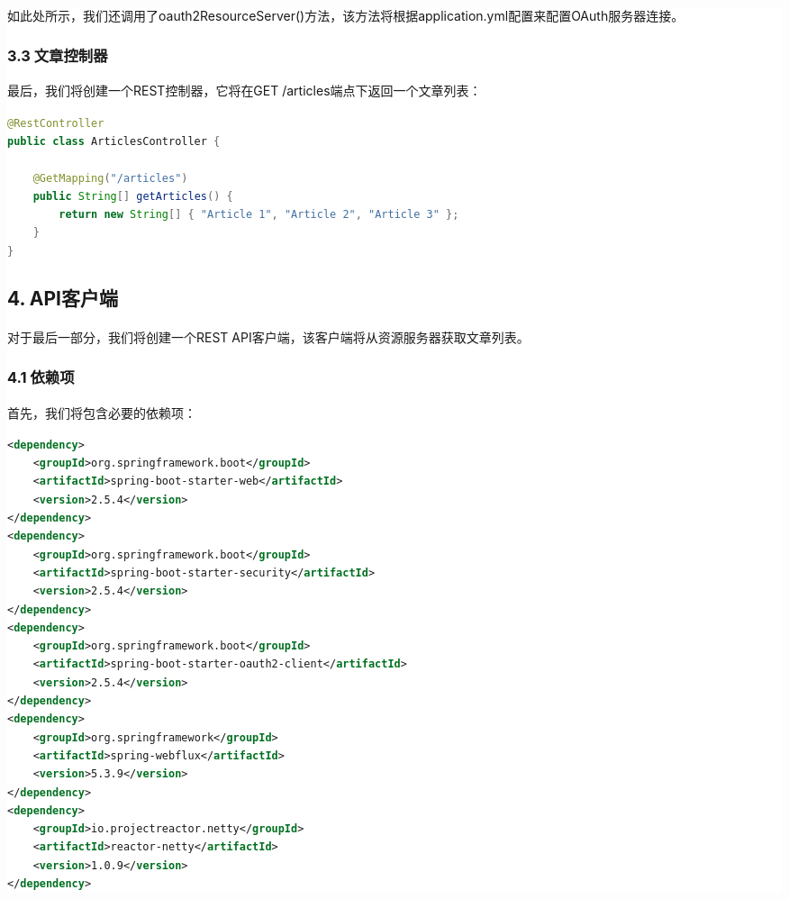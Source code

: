 如此处所示，我们还调用了oauth2ResourceServer()方法，该方法将根据application.yml配置来配置OAuth服务器连接。

### 3.3 文章控制器

最后，我们将创建一个REST控制器，它将在GET /articles端点下返回一个文章列表：

```java
@RestController
public class ArticlesController {

    @GetMapping("/articles")
    public String[] getArticles() {
        return new String[] { "Article 1", "Article 2", "Article 3" };
    }
}
```

## 4. API客户端

对于最后一部分，我们将创建一个REST API客户端，该客户端将从资源服务器获取文章列表。

### 4.1 依赖项

首先，我们将包含必要的依赖项：

```xml
<dependency>
    <groupId>org.springframework.boot</groupId>
    <artifactId>spring-boot-starter-web</artifactId>
    <version>2.5.4</version>
</dependency>
<dependency>
    <groupId>org.springframework.boot</groupId>
    <artifactId>spring-boot-starter-security</artifactId>
    <version>2.5.4</version>
</dependency>
<dependency>
    <groupId>org.springframework.boot</groupId>
    <artifactId>spring-boot-starter-oauth2-client</artifactId>
    <version>2.5.4</version>
</dependency>
<dependency>
    <groupId>org.springframework</groupId>
    <artifactId>spring-webflux</artifactId>
    <version>5.3.9</version>
</dependency>
<dependency>
    <groupId>io.projectreactor.netty</groupId>
    <artifactId>reactor-netty</artifactId>
    <version>1.0.9</version>
</dependency>
```
